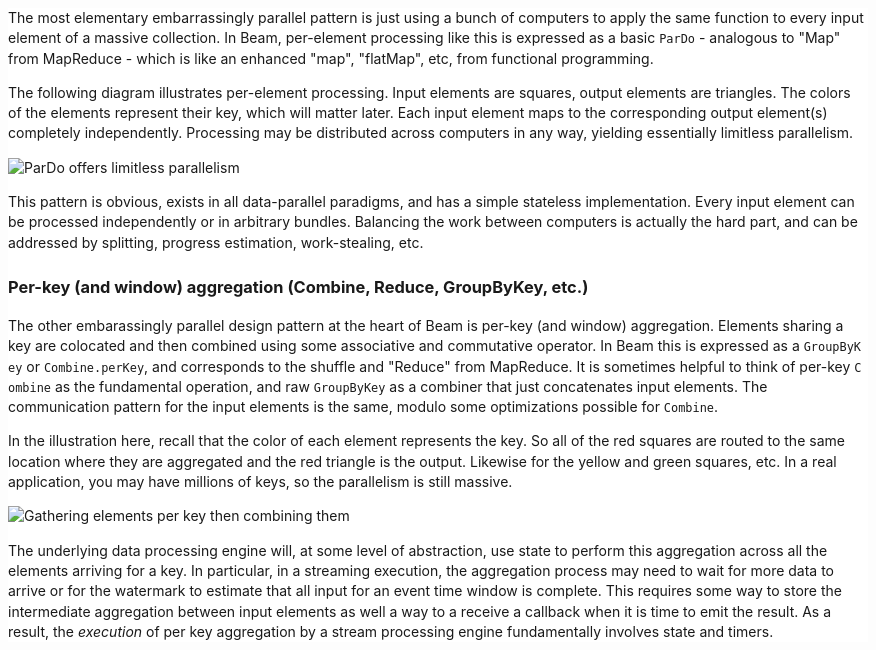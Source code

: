 The most elementary embarrassingly parallel pattern is just using a bunch of
computers to apply the same function to every input element of a massive
collection. In Beam, per-element processing like this is expressed as a basic
`ParDo` - analogous to "Map" from MapReduce - which is like an enhanced "map",
"flatMap", etc, from functional programming.

The following diagram illustrates per-element processing. Input elements are
squares, output elements are triangles. The colors of the elements represent
their key, which will matter later. Each input element maps to the
corresponding output element(s) completely independently. Processing may be
distributed across computers in any way, yielding essentially limitless
parallelism.

<img class="center-block"
    src="/images/blog/timely-processing/ParDo.png"
    alt="ParDo offers limitless parallelism"
    width="600">

This pattern is obvious, exists in all data-parallel paradigms, and has
a simple stateless implementation. Every input element can be processed
independently or in arbitrary bundles. Balancing the work between computers is
actually the hard part, and can be addressed by splitting, progress estimation,
work-stealing, etc.

### Per-key (and window) aggregation (Combine, Reduce, GroupByKey, etc.)

The other embarassingly parallel design pattern at the heart of Beam is per-key
(and window) aggregation. Elements sharing a key are colocated and then
combined using some associative and commutative operator. In Beam this is
expressed as a `GroupByKey` or `Combine.perKey`, and corresponds to the shuffle
and "Reduce" from MapReduce. It is sometimes helpful to think of per-key
`Combine` as the fundamental operation, and raw `GroupByKey` as a combiner that
just concatenates input elements. The communication pattern for the input
elements is the same, modulo some optimizations possible for `Combine`.

In the illustration here, recall that the color of each element represents the
key. So all of the red squares are routed to the same location where they are
aggregated and the red triangle is the output. Likewise for the yellow and
green squares, etc. In a real application, you may have millions of keys, so
the parallelism is still massive.

<img class="center-block"
    src="/images/blog/timely-processing/CombinePerKey.png"
    alt="Gathering elements per key then combining them"
    width="600">

The underlying data processing engine will, at some level of abstraction, use
state to perform this aggregation across all the elements arriving for a key.
In particular, in a streaming execution, the aggregation process may need to
wait for more data to arrive or for the watermark to estimate that all input
for an event time window is complete. This requires some way to store the
intermediate aggregation between input elements as well a way to a receive a
callback when it is time to emit the result. As a result, the _execution_ of
per key aggregation by a stream processing engine fundamentally involves state
and timers.
